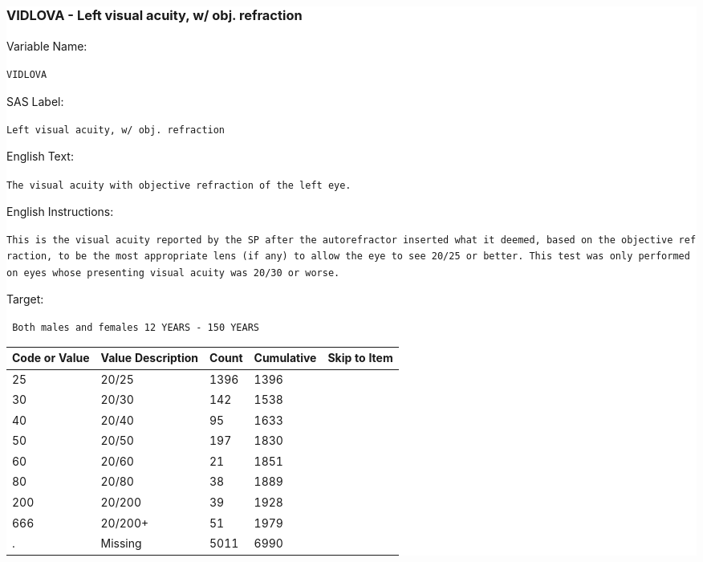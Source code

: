 ### VIDLOVA - Left visual acuity, w/ obj. refraction

Variable Name:

    VIDLOVA
SAS Label:

    Left visual acuity, w/ obj. refraction
English Text:

    The visual acuity with objective refraction of the left eye.
English Instructions:

    This is the visual acuity reported by the SP after the autorefractor inserted what it deemed, based on the objective refraction, to be the most appropriate lens (if any) to allow the eye to see 20/25 or better. This test was only performed on eyes whose presenting visual acuity was 20/30 or worse.
Target:

     Both males and females 12 YEARS - 150 YEARS
Code or Value | Value Description | Count | Cumulative | Skip to Item  
---|---|---|---|---  
25 | 20/25 | 1396 | 1396 |   
30 | 20/30 | 142 | 1538 |   
40 | 20/40 | 95 | 1633 |   
50 | 20/50 | 197 | 1830 |   
60 | 20/60 | 21 | 1851 |   
80 | 20/80 | 38 | 1889 |   
200 | 20/200 | 39 | 1928 |   
666 | 20/200+ | 51 | 1979 |   
. | Missing | 5011 | 6990 | 

